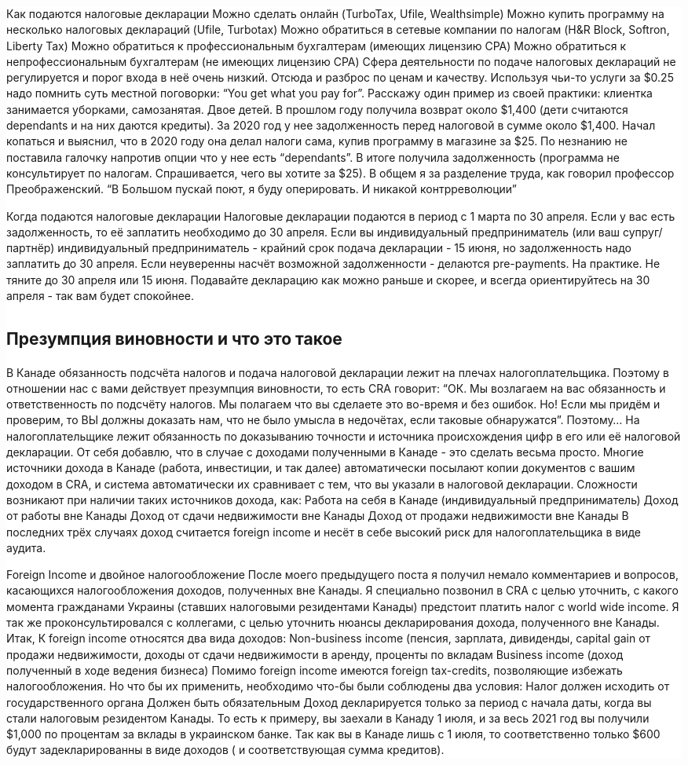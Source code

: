 Как подаются налоговые декларации
Можно сделать онлайн (TurboTax, Ufile, Wealthsimple)
Можно купить программу на несколько налоговых деклараций (Ufile, Turbotax)
Можно обратиться в сетевые компании по налогам (H&R Block, Softron, Liberty Tax)
Можно обратиться к профессиональным бухгалтерам (имеющих лицензию CPA)
Можно обратиться к непрофессиональным бухгалтерам (не имеющих лицензию CPA)
Сфера деятельности по подаче налоговых деклараций не регулируется и порог входа в неё очень низкий. Отсюда и разброс по ценам и качеству. Используя чьи-то услуги за $0.25 надо помнить суть местной поговорки: “You get what you pay for”. Расскажу один пример из своей практики: клиентка занимается уборками, самозанятая. Двое детей. В прошлом году получила возврат около $1,400 (дети считаются dependants и на них даются кредиты). За 2020 год у нее задолженность перед налоговой в сумме около $1,400. Начал копаться и выяснил, что в 2020 году она делал налоги сама, купив программу в магазине за $25. По незнанию не поставила галочку напротив опции что у нее есть “dependants”. В итоге получила задолженность (программа не консультирует по налогам. Спрашивается, чего вы хотите за $25).
В общем я за разделение труда, как говорил профессор Преображенский. “В Большом пускай поют, я буду оперировать. И никакой контрреволюции”

Когда подаются налоговые декларации
Налоговые декларации подаются в период с 1 марта по 30 апреля. Если у вас есть задолженность, то её заплатить необходимо до 30 апреля. Если вы индивидуальный предприниматель (или ваш супруг/партнёр) индивидуальный предприниматель - крайний срок подача декларации - 15 июня, но задолженность надо заплатить до 30 апреля. Если неуверенны насчёт возможной задолженности - делаются pre-payments.
На практике. Не тяните до 30 апреля или 15 июня. Подавайте декларацию как можно раньше и скорее, и всегда ориентируйтесь на 30 апреля - так вам будет спокойнее.


## Презумпция виновности и что это такое
В Канаде обязанность подсчёта налогов и подача налоговой декларации лежит на плечах налогоплательщика. Поэтому в отношении нас с вами действует презумпция виновности, то есть CRA говорит: “ОК. Мы возлагаем на вас обязанность и ответственность по подсчёту налогов. Мы полагаем что вы сделаете это во-время и без ошибок. Но! Если мы придём и проверим, то ВЫ должны доказать нам, что не было умысла в недочётах, если таковые обнаружатся”.
Поэтому…
На налогоплательщике лежит обязанность по доказыванию точности и источника происхождения цифр в его или её налоговой декларации. От себя добавлю, что в случае с доходами полученными в Канаде - это сделать весьма просто. Многие источники дохода в Канаде (работа, инвестиции, и так далее) автоматически посылают копии документов с вашим доходом в CRA, и система автоматически их сравнивает с тем, что вы указали в налоговой декларации.
Сложности возникают при наличии таких источников дохода, как:
Работа на себя в Канаде (индивидуальный предприниматель)
Доход от работы вне Канады
Доход от сдачи недвижимости вне Канады
Доход от продажи недвижимости вне Канады
В последних трёх случаях доход считается foreign income и несёт в себе высокий риск для налогоплательщика в виде аудита.

Foreign Income и двойное налогообложение
После моего предыдущего поста я получил немало комментариев и вопросов, касающихся налогообложения доходов, полученных вне Канады. Я специально позвонил в CRA с целью уточнить, с какого момента гражданами Украины (ставших налоговыми резидентами Канады) предстоит платить налог с world wide income. Я так же проконсультировался с коллегами, с целью уточнить нюансы декларирования дохода, полученного вне Канады. Итак,
К foreign income относятся два вида доходов:
Non-business income (пенсия, зарплата, дивиденды, capital gain от продажи недвижимости, доходы от сдачи недвижимости в аренду, проценты по вкладам
Business income (доход полученный в ходе ведения бизнеса)
Помимо foreign income имеются foreign tax-credits, позволяющие избежать налогообложения. Но что бы их применить, необходимо что-бы были соблюдены два условия:
Налог должен исходить от государственного органа
Должен быть обязательным
Доход декларируется только за период с начала даты, когда вы стали налоговым резидентом Канады. То есть к примеру, вы заехали в Канаду 1 июля, и за весь 2021 год вы получили $1,000 по процентам за вклады в украинском банке. Так как вы в Канаде лишь с 1 июля, то соответственно только $600 будут задекларированны в виде доходов ( и соответствующая сумма кредитов).